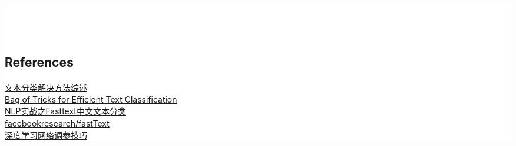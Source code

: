 <p>&nbsp;</p>
</div>
<div class="clear"></div>
<div id="blog_post_info_block" role="contentinfo">
    <div id="blog_post_info"></div>
    <div class="clear"></div>
    <div id="post_next_prev"></div>
</div>

&nbsp;
## References
[文本分类解决方法综述](https://www.cnblogs.com/sxron/articles/7742692.html)  
[Bag of Tricks for Efficient Text Classification](https://arxiv.org/pdf/1607.01759v2.pdf)  
[NLP实战之Fasttext中文文本分类](https://blog.csdn.net/vivian_ll/article/details/106215824)  
[facebookresearch/fastText](https://github.com/facebookresearch/fastText)  
[深度学习网络调参技巧](https://zhuanlan.zhihu.com/p/24720954?utm_source=zhihu&utm_medium=social)
